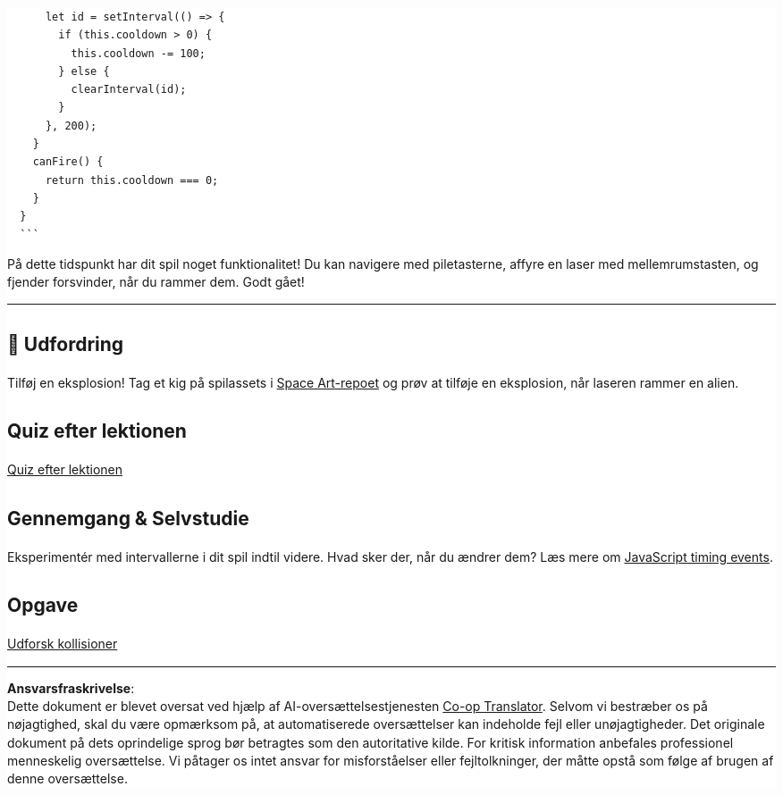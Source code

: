           let id = setInterval(() => {
            if (this.cooldown > 0) {
              this.cooldown -= 100;
            } else {
              clearInterval(id);
            }
          }, 200);
        }
        canFire() {
          return this.cooldown === 0;
        }
      }
      ```

På dette tidspunkt har dit spil noget funktionalitet! Du kan navigere med piletasterne, affyre en laser med mellemrumstasten, og fjender forsvinder, når du rammer dem. Godt gået!

---

## 🚀 Udfordring

Tilføj en eksplosion! Tag et kig på spilassets i [Space Art-repoet](../../../../6-space-game/solution/spaceArt/readme.txt) og prøv at tilføje en eksplosion, når laseren rammer en alien.

## Quiz efter lektionen

[Quiz efter lektionen](https://ff-quizzes.netlify.app/web/quiz/36)

## Gennemgang & Selvstudie

Eksperimentér med intervallerne i dit spil indtil videre. Hvad sker der, når du ændrer dem? Læs mere om [JavaScript timing events](https://www.freecodecamp.org/news/javascript-timing-events-settimeout-and-setinterval/).

## Opgave

[Udforsk kollisioner](assignment.md)

---

**Ansvarsfraskrivelse**:  
Dette dokument er blevet oversat ved hjælp af AI-oversættelsestjenesten [Co-op Translator](https://github.com/Azure/co-op-translator). Selvom vi bestræber os på nøjagtighed, skal du være opmærksom på, at automatiserede oversættelser kan indeholde fejl eller unøjagtigheder. Det originale dokument på dets oprindelige sprog bør betragtes som den autoritative kilde. For kritisk information anbefales professionel menneskelig oversættelse. Vi påtager os intet ansvar for misforståelser eller fejltolkninger, der måtte opstå som følge af brugen af denne oversættelse.
